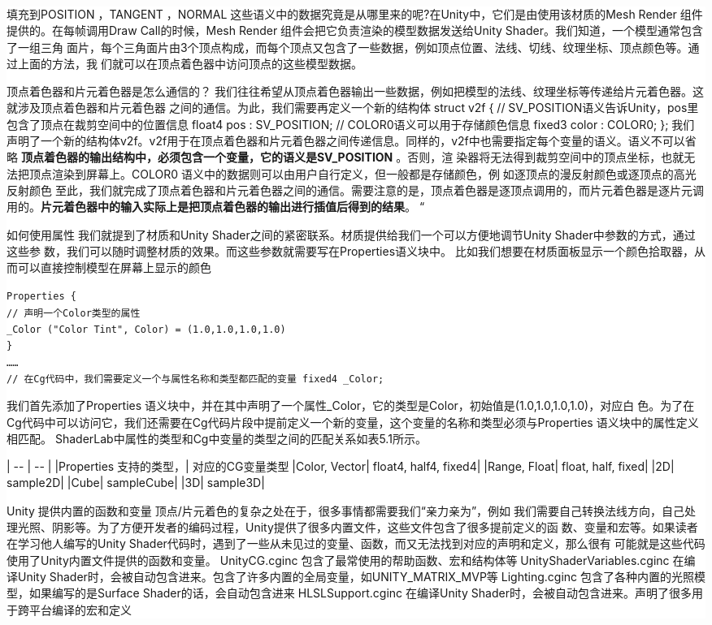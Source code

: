 填充到POSITION ，TANGENT ，NORMAL 这些语义中的数据究竟是从哪里来的呢?在Unity中，它们是由使用该材质的Mesh Render 组件 提供的。在每帧调用Draw Call的时候，Mesh Render 组件会把它负责渲染的模型数据发送给Unity Shader。我们知道，一个模型通常包含了一组三角 面片，每个三角面片由3个顶点构成，而每个顶点又包含了一些数据，例如顶点位置、法线、切线、纹理坐标、顶点颜色等。通过上面的方法，我 们就可以在顶点着色器中访问顶点的这些模型数据。

顶点着色器和片元着色器是怎么通信的？
我们往往希望从顶点着色器输出一些数据，例如把模型的法线、纹理坐标等传递给片元着色器。这就涉及顶点着色器和片元着色器
之间的通信。为此，我们需要再定义一个新的结构体
struct v2f {
    // SV_POSITION语义告诉Unity，pos里包含了顶点在裁剪空间中的位置信息 
    float4 pos : SV_POSITION;
    // COLOR0语义可以用于存储颜色信息
    fixed3 color : COLOR0;
};
我们声明了一个新的结构体v2f。v2f用于在顶点着色器和片元着色器之间传递信息。同样的，v2f中也需要指定每个变量的语义。语义不可以省略
**顶点着色器的输出结构中，必须包含一个变量，它的语义是SV_POSITION** 。否则，渲 染器将无法得到裁剪空间中的顶点坐标，也就无法把顶点渲染到屏幕上。COLOR0 语义中的数据则可以由用户自行定义，但一般都是存储颜色，例 如逐顶点的漫反射颜色或逐顶点的高光反射颜色
至此，我们就完成了顶点着色器和片元着色器之间的通信。需要注意的是，顶点着色器是逐顶点调用的，而片元着色器是逐片元调用的。**片元着色器中的输入实际上是把顶点着色器的输出进行插值后得到的结果**。
“

如何使用属性
我们就提到了材质和Unity Shader之间的紧密联系。材质提供给我们一个可以方便地调节Unity Shader中参数的方式，通过这些参
数，我们可以随时调整材质的效果。而这些参数就需要写在Properties语义块中。
比如我们想要在材质面板显示一个颜色拾取器，从而可以直接控制模型在屏幕上显示的颜色
```
Properties {
// 声明一个Color类型的属性
_Color ("Color Tint", Color) = (1.0,1.0,1.0,1.0) 
}
……
// 在Cg代码中，我们需要定义一个与属性名称和类型都匹配的变量 fixed4 _Color;

```
我们首先添加了Properties 语义块中，并在其中声明了一个属性_Color，它的类型是Color，初始值是(1.0,1.0,1.0,1.0)，对应白 色。为了在Cg代码中可以访问它，我们还需要在Cg代码片段中提前定义一个新的变量，这个变量的名称和类型必须与Properties 语义块中的属性定义相匹配。 ShaderLab中属性的类型和Cg中变量的类型之间的匹配关系如表5.1所示。


| -- | -- |
|Properties 支持的类型，| 对应的CG变量类型
|Color, Vector| float4, half4, fixed4|
|Range, Float| float, half, fixed|
|2D| sample2D|
|Cube| sampleCube|
|3D| sample3D|

Unity  提供内置的函数和变量
顶点/片元着色的复杂之处在于，很多事情都需要我们“亲力亲为”，例如 我们需要自己转换法线方向，自己处理光照、阴影等。为了方便开发者的编码过程，Unity提供了很多内置文件，这些文件包含了很多提前定义的函 数、变量和宏等。如果读者在学习他人编写的Unity Shader代码时，遇到了一些从未见过的变量、函数，而又无法找到对应的声明和定义，那么很有 可能就是这些代码使用了Unity内置文件提供的函数和变量。
UnityCG.cginc 包含了最常使用的帮助函数、宏和结构体等
UnityShaderVariables.cginc 在编译Unity Shader时，会被自动包含进来。包含了许多内置的全局变量，如UNITY_MATRIX_MVP等
Lighting.cginc 包含了各种内置的光照模型，如果编写的是Surface Shader的话，会自动包含进来
HLSLSupport.cginc 在编译Unity Shader时，会被自动包含进来。声明了很多用于跨平台编译的宏和定义
